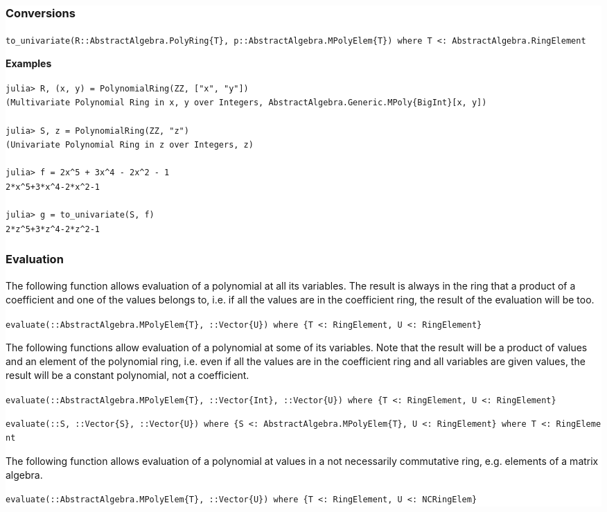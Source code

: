 ### Conversions

```@docs
to_univariate(R::AbstractAlgebra.PolyRing{T}, p::AbstractAlgebra.MPolyElem{T}) where T <: AbstractAlgebra.RingElement
```

**Examples**

```jldoctest
julia> R, (x, y) = PolynomialRing(ZZ, ["x", "y"])
(Multivariate Polynomial Ring in x, y over Integers, AbstractAlgebra.Generic.MPoly{BigInt}[x, y])

julia> S, z = PolynomialRing(ZZ, "z")
(Univariate Polynomial Ring in z over Integers, z)

julia> f = 2x^5 + 3x^4 - 2x^2 - 1
2*x^5+3*x^4-2*x^2-1

julia> g = to_univariate(S, f)
2*z^5+3*z^4-2*z^2-1

```

### Evaluation

The following function allows evaluation of a polynomial at all its variables.
The result is always in the ring that a product of a coefficient and one of the
values belongs to, i.e. if all the values are in the coefficient ring, the
result of the evaluation will be too.

```@docs
evaluate(::AbstractAlgebra.MPolyElem{T}, ::Vector{U}) where {T <: RingElement, U <: RingElement}
```

The following functions allow evaluation of a polynomial at some of its
variables. Note that the result will be a product of values and an element
of the polynomial ring, i.e. even if all the values are in the coefficient
ring and all variables are given values, the result will be a constant
polynomial, not a coefficient.

```@docs
evaluate(::AbstractAlgebra.MPolyElem{T}, ::Vector{Int}, ::Vector{U}) where {T <: RingElement, U <: RingElement}
```

```@docs
evaluate(::S, ::Vector{S}, ::Vector{U}) where {S <: AbstractAlgebra.MPolyElem{T}, U <: RingElement} where T <: RingElement
```

The following function allows evaluation of a polynomial at values in a
not necessarily commutative ring, e.g. elements of a matrix algebra.

```@docs
evaluate(::AbstractAlgebra.MPolyElem{T}, ::Vector{U}) where {T <: RingElement, U <: NCRingElem}
```
